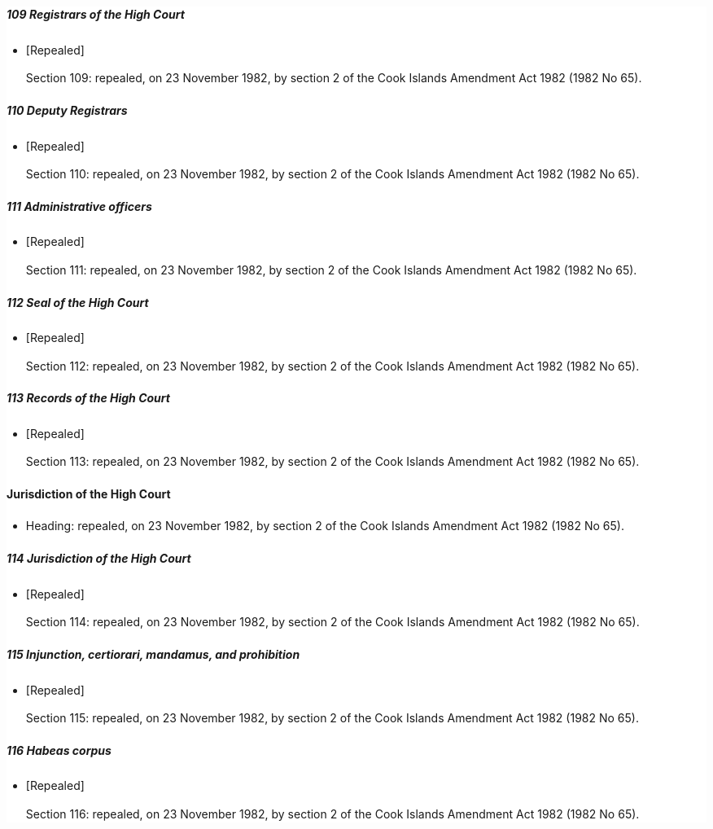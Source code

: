 ##### 109 Registrars of the High Court
    
*   \[Repealed\]
    
    Section 109: repealed, on 23 November 1982, by section 2 of the Cook Islands Amendment Act 1982 (1982 No 65).

##### 110 Deputy Registrars
    
*   \[Repealed\]
    
    Section 110: repealed, on 23 November 1982, by section 2 of the Cook Islands Amendment Act 1982 (1982 No 65).

##### 111 Administrative officers
    
*   \[Repealed\]
    
    Section 111: repealed, on 23 November 1982, by section 2 of the Cook Islands Amendment Act 1982 (1982 No 65).

##### 112 Seal of the High Court
    
*   \[Repealed\]
    
    Section 112: repealed, on 23 November 1982, by section 2 of the Cook Islands Amendment Act 1982 (1982 No 65).

##### 113 Records of the High Court
    
*   \[Repealed\]
    
    Section 113: repealed, on 23 November 1982, by section 2 of the Cook Islands Amendment Act 1982 (1982 No 65).

#### Jurisdiction of the High Court
    
*   Heading: repealed, on 23 November 1982, by section 2 of the Cook Islands Amendment Act 1982 (1982 No 65).

##### 114 Jurisdiction of the High Court
    
*   \[Repealed\]
    
    Section 114: repealed, on 23 November 1982, by section 2 of the Cook Islands Amendment Act 1982 (1982 No 65).

##### 115 Injunction, certiorari, mandamus, and prohibition
    
*   \[Repealed\]
    
    Section 115: repealed, on 23 November 1982, by section 2 of the Cook Islands Amendment Act 1982 (1982 No 65).

##### 116 Habeas corpus
    
*   \[Repealed\]
    
    Section 116: repealed, on 23 November 1982, by section 2 of the Cook Islands Amendment Act 1982 (1982 No 65).
